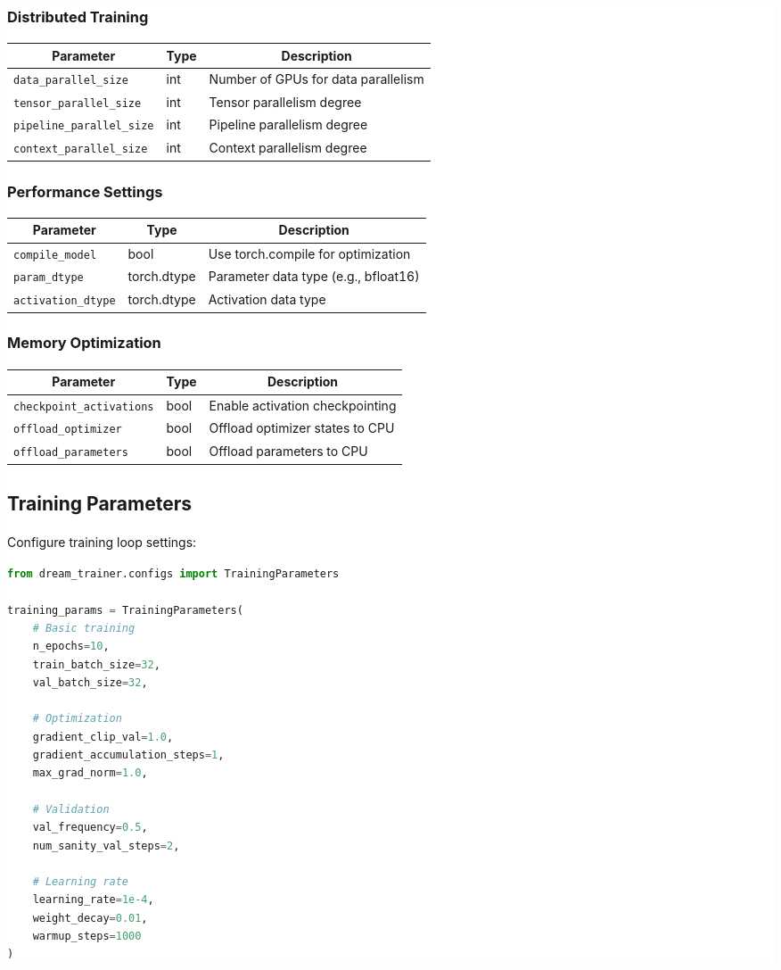 ### Distributed Training

| Parameter                | Type | Description                         |
| ------------------------ | ---- | ----------------------------------- |
| `data_parallel_size`     | int  | Number of GPUs for data parallelism |
| `tensor_parallel_size`   | int  | Tensor parallelism degree           |
| `pipeline_parallel_size` | int  | Pipeline parallelism degree         |
| `context_parallel_size`  | int  | Context parallelism degree          |

### Performance Settings

| Parameter          | Type        | Description                          |
| ------------------ | ----------- | ------------------------------------ |
| `compile_model`    | bool        | Use torch.compile for optimization   |
| `param_dtype`      | torch.dtype | Parameter data type (e.g., bfloat16) |
| `activation_dtype` | torch.dtype | Activation data type                 |

### Memory Optimization

| Parameter                | Type | Description                     |
| ------------------------ | ---- | ------------------------------- |
| `checkpoint_activations` | bool | Enable activation checkpointing |
| `offload_optimizer`      | bool | Offload optimizer states to CPU |
| `offload_parameters`     | bool | Offload parameters to CPU       |

## Training Parameters

Configure training loop settings:

```python
from dream_trainer.configs import TrainingParameters

training_params = TrainingParameters(
    # Basic training
    n_epochs=10,
    train_batch_size=32,
    val_batch_size=32,

    # Optimization
    gradient_clip_val=1.0,
    gradient_accumulation_steps=1,
    max_grad_norm=1.0,

    # Validation
    val_frequency=0.5,
    num_sanity_val_steps=2,

    # Learning rate
    learning_rate=1e-4,
    weight_decay=0.01,
    warmup_steps=1000
)
```
